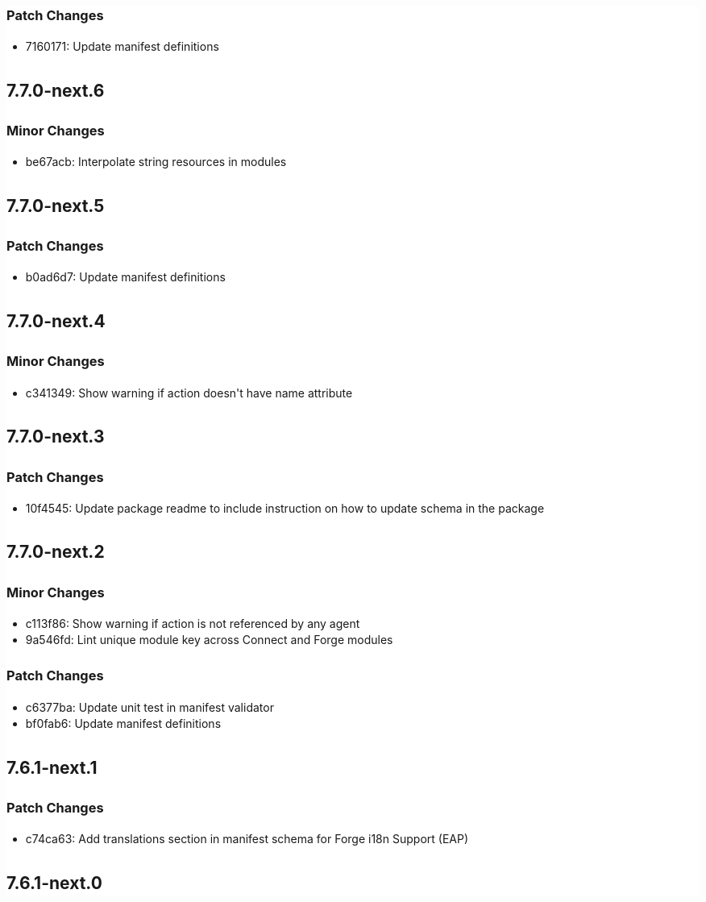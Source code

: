 ### Patch Changes

- 7160171: Update manifest definitions

## 7.7.0-next.6

### Minor Changes

- be67acb: Interpolate string resources in modules

## 7.7.0-next.5

### Patch Changes

- b0ad6d7: Update manifest definitions

## 7.7.0-next.4

### Minor Changes

- c341349: Show warning if action doesn't have name attribute

## 7.7.0-next.3

### Patch Changes

- 10f4545: Update package readme to include instruction on how to update schema in the package

## 7.7.0-next.2

### Minor Changes

- c113f86: Show warning if action is not referenced by any agent
- 9a546fd: Lint unique module key across Connect and Forge modules

### Patch Changes

- c6377ba: Update unit test in manifest validator
- bf0fab6: Update manifest definitions

## 7.6.1-next.1

### Patch Changes

- c74ca63: Add translations section in manifest schema for Forge i18n Support (EAP)

## 7.6.1-next.0
